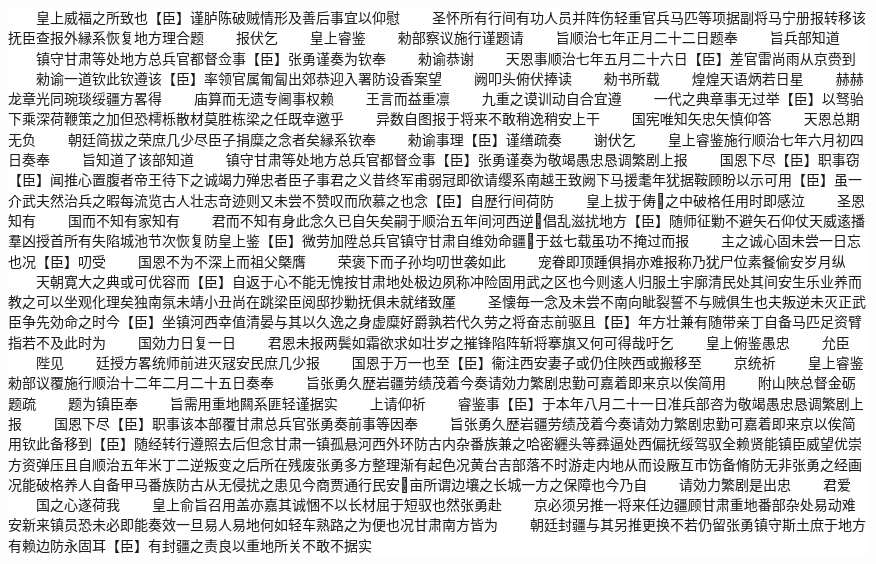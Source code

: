 　　皇上威福之所致也【臣】谨胪陈破贼情形及善后事宜以仰慰
　　圣怀所有行间有功人员并阵伤轻重官兵马匹等项据副将马宁册报转移该抚臣查报外縁系恢复地方理合题
　　报伏乞
　　皇上睿鉴
　　勑部察议施行谨题请
　　旨顺治七年正月二十二日题奉
　　旨兵部知道
　　镇守甘肃等处地方总兵官都督佥事【臣】张勇谨奏为钦奉
　　勑谕恭谢
　　天恩事顺治七年五月二十六日【臣】差官雷尚雨从京赍到
　　勑谕一道钦此钦遵该【臣】率领官属匍匐出郊恭迎入署防设香案望
　　阙叩头俯伏捧读
　　勑书所载
　　煌煌天语炳若日星
　　赫赫龙章光同琬琰绥疆方畧得
　　庙算而无遗专阃事权赖
　　王言而益重凛
　　九重之谟训动自合宜遵
　　一代之典章事无过举【臣】以驽骀下乘深荷鞭策之加但恐樗栎散材莫胜栋梁之任既幸邀乎
　　异数自图报于将来不敢稍逸稍安上干
　　国宪唯知矢忠矢慎仰答
　　天恩总期无负
　　朝廷简拔之荣庶几少尽臣子捐糜之念者矣縁系钦奉
　　勑谕事理【臣】谨缮疏奏
　　谢伏乞
　　皇上睿鉴施行顺治七年六月初四日奏奉
　　旨知道了该部知道
　　镇守甘肃等处地方总兵官都督佥事【臣】张勇谨奏为敬竭愚忠恳调繁剧上报
　　国恩下尽【臣】职事窃【臣】闻推心置腹者帝王待下之诚竭力殚忠者臣子事君之义昔终军甫弱冠即欲请缨系南越王致阙下马援耄年犹据鞍顾盼以示可用【臣】虽一介武夫然治兵之暇每流览古人壮志竒迹则又未尝不赞叹而欣慕之也念【臣】自歴行间荷防
　　皇上拔于俦之中破格任用时即感泣
　　圣恩知有
　　国而不知有家知有
　　君而不知有身此念久已自矢矣嗣于顺治五年间河西逆倡乱滋扰地方【臣】随师征勦不避矢石仰仗天威逺播羣凶授首所有失陷城池节次恢复防皇上鉴【臣】微劳加陞总兵官镇守甘肃自维効命疆于兹七载虽功不掩过而报
　　主之诚心固未尝一日忘也况【臣】叨受
　　国恩不为不深上而祖父槩膺
　　荣褒下而子孙均叨世袭如此
　　宠眷即顶踵俱捐亦难报称乃犹尸位素餐偷安岁月纵
　　天朝寛大之典或可优容而【臣】自返于心不能无愧按甘肃地处极边夙称冲险固用武之区也今则逺人归服土宇廓清民处其间安生乐业养而教之可以坐观化理矣独南氛未靖小丑尚在跳梁臣阅邸抄勦抚俱未就绪致厪
　　圣懐毎一念及未尝不南向眦裂誓不与贼俱生也夫叛逆未灭正武臣争先効命之时今【臣】坐镇河西幸值清晏与其以久逸之身虚糜好爵孰若代久劳之将奋志前驱且【臣】年方壮兼有随带亲丁自备马匹足资臂指若不及此时为
　　国効力日复一日
　　君恩未报两鬓如霜欲求如壮岁之摧锋陷阵斩将搴旗又何可得哉吁乞
　　皇上俯鉴愚忠
　　允臣
　　陛见
　　廷授方畧统师前进灭冦安民庶几少报
　　国恩于万一也至【臣】衞注西安妻子或仍住陜西或搬移至
　　京统祈
　　皇上睿鉴勑部议覆施行顺治十二年二月二十五日奏奉
　　旨张勇久歴岩疆劳绩茂着今奏请効力繁剧忠勤可嘉着即来京以俟简用
　　附山陜总督金砺题疏
　　题为镇臣奉
　　旨需用重地闗系匪轻谨据实
　　上请仰祈
　　睿鉴事【臣】于本年八月二十一日准兵部咨为敬竭愚忠恳调繁剧上报
　　国恩下尽【臣】职事该本部覆甘肃总兵官张勇奏前事等因奉
　　旨张勇久歴岩疆劳绩茂着今奏请効力繁剧忠勤可嘉着即来京以俟简用钦此备移到【臣】随经转行遵照去后但念甘肃一镇孤悬河西外环防古内杂番族兼之哈密纒头等彞逼处西偏抚绥驾驭全赖贤能镇臣威望优崇方资弹压且自顺治五年米丁二逆叛变之后所在残废张勇多方整理渐有起色况黄台吉部落不时游走内地从而设厰互市饬备脩防无非张勇之经画况能破格养人自备甲马番族防古从无侵扰之患见今商贾通行民安亩所谓边壤之长城一方之保障也今乃自
　　请効力繁剧是出忠
　　君爱
　　国之心遂荷我
　　皇上俞旨召用盖亦嘉其诚悃不以长材屈于短驭也然张勇赴
　　京必须另推一将来任边疆顾甘肃重地番部杂处易动难安新来镇员恐未必即能奏效一旦易人易地何如轻车熟路之为便也况甘肃南方皆为
　　朝廷封疆与其另推更换不若仍留张勇镇守斯土庶于地方有赖边防永固耳【臣】有封疆之责良以重地所关不敢不据实